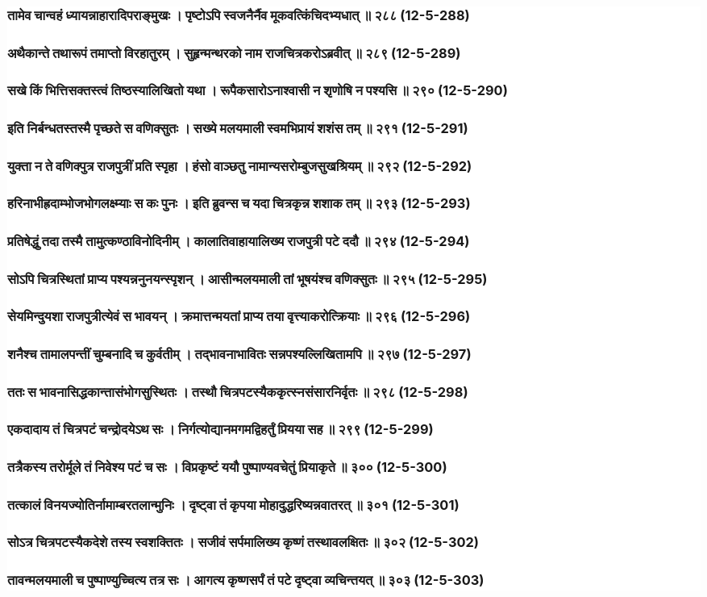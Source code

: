 ### तामेव चान्वहं ध्यायन्नाहारादिपराङ्मुखः । पृष्टोऽपि स्वजनैर्नैव मूकवत्किंचिदभ्यधात् ॥ २८८ (12-5-288)

### अथैकान्ते तथारूपं तमाप्तो विरहातुरम् । सुहृन्मन्थरको नाम राजचित्रकरोऽब्रवीत् ॥ २८९ (12-5-289)

### सखे किं भित्तिसक्तस्त्वं तिष्ठस्यालिखितो यथा । रूपैकसारोऽनाश्वासी न शृणोषि न पश्यसि ॥ २९० (12-5-290)

### इति निर्बन्धतस्तस्मै पृच्छते स वणिक्सुतः । सख्ये मलयमाली स्वमभिप्रायं शशंस तम् ॥ २९१ (12-5-291)

### युक्ता न ते वणिक्पुत्र राजपुत्रीं प्रति स्पृहा । हंसो वाञ्छतु नामान्यसरोम्बुजसुखश्रियम् ॥ २९२ (12-5-292)

### हरिनाभीह्रदाम्भोजभोगलक्ष्म्याः स कः पुनः । इति ब्रुवन्स च यदा चित्रकृन्न शशाक तम् ॥ २९३ (12-5-293)

### प्रतिषेद्धुं तदा तस्मै तामुत्कण्ठाविनोदिनीम् । कालातिवाहायालिख्य राजपुत्री पटे ददौ ॥ २९४ (12-5-294)

### सोऽपि चित्रस्थितां प्राप्य पश्यन्ननुनयन्स्पृशन् । आसीन्मलयमाली तां भूषयंश्च वणिक्सुतः ॥ २९५ (12-5-295)

### सेयमिन्दुयशा राजपुत्रीत्येवं स भावयन् । क्रमात्तन्मयतां प्राप्य तया वृत्त्याकरोत्क्रियाः ॥ २९६ (12-5-296)

### शनैश्च तामालपन्तीं चुम्बनादि च कुर्वतीम् । तद्भावनाभावितः सन्नपश्यल्लिखितामपि ॥ २९७ (12-5-297)

### ततः स भावनासिद्धकान्तासंभोगसुस्थितः । तस्थौ चित्रपटस्यैककृत्स्नसंसारनिर्वृतः ॥ २९८ (12-5-298)

### एकदादाय तं चित्रपटं चन्द्रोदयेऽथ सः । निर्गत्योद्यानमगमद्विहर्तुं प्रियया सह ॥ २९९ (12-5-299)

### तत्रैकस्य तरोर्मूले तं निवेश्य पटं च सः । विप्रकृष्टं ययौ पुष्पाण्यवचेतुं प्रियाकृते ॥ ३०० (12-5-300)

### तत्कालं विनयज्योतिर्नामाम्बरतलान्मुनिः । दृष्ट्वा तं कृपया मोहादुद्धरिष्यन्नवातरत् ॥ ३०१ (12-5-301)

### सोऽत्र चित्रपटस्यैकदेशे तस्य स्वशक्तितः । सजीवं सर्पमालिख्य कृष्णं तस्थावलक्षितः ॥ ३०२ (12-5-302)

### तावन्मलयमाली च पुष्पाण्युच्चित्य तत्र सः । आगत्य कृष्णसर्पं तं पटे दृष्ट्वा व्यचिन्तयत् ॥ ३०३ (12-5-303)
